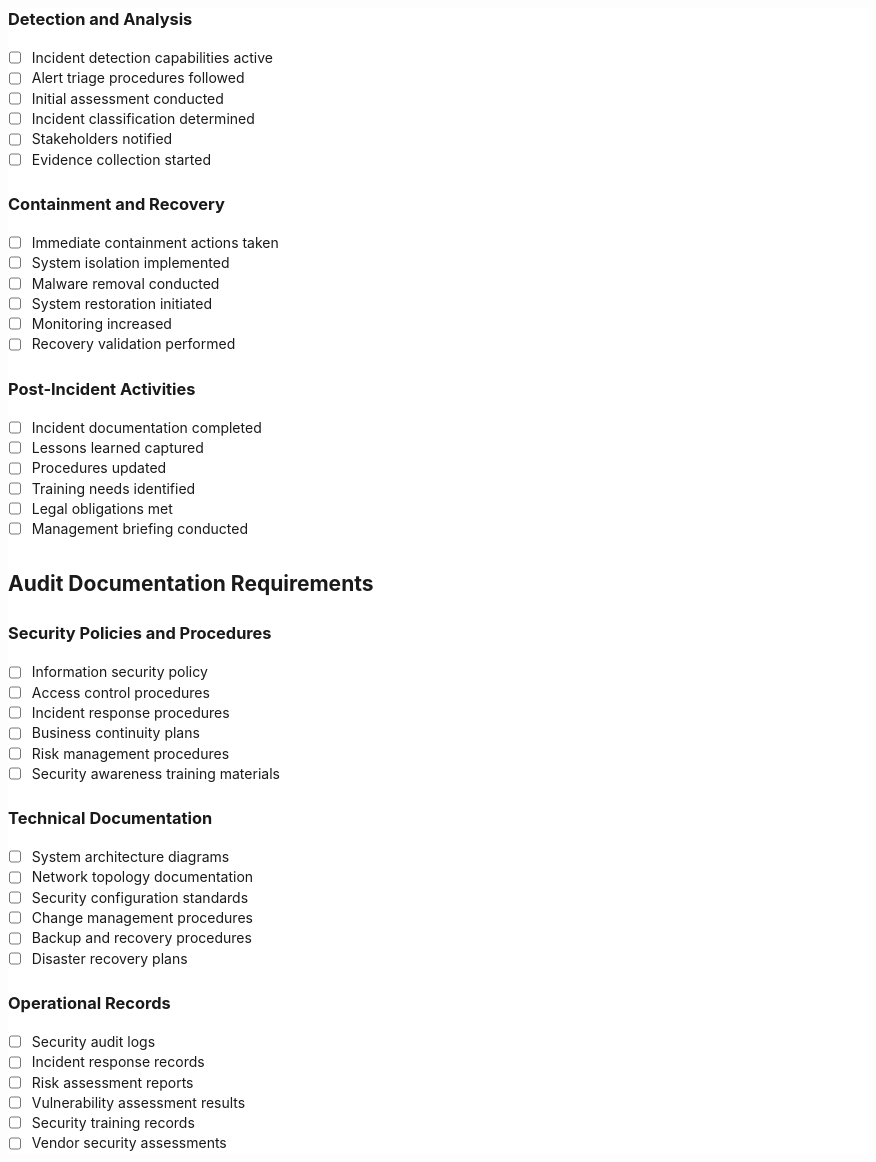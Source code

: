 ### Detection and Analysis
- [ ] Incident detection capabilities active
- [ ] Alert triage procedures followed
- [ ] Initial assessment conducted
- [ ] Incident classification determined
- [ ] Stakeholders notified
- [ ] Evidence collection started

### Containment and Recovery
- [ ] Immediate containment actions taken
- [ ] System isolation implemented
- [ ] Malware removal conducted
- [ ] System restoration initiated
- [ ] Monitoring increased
- [ ] Recovery validation performed

### Post-Incident Activities
- [ ] Incident documentation completed
- [ ] Lessons learned captured
- [ ] Procedures updated
- [ ] Training needs identified
- [ ] Legal obligations met
- [ ] Management briefing conducted

## Audit Documentation Requirements

### Security Policies and Procedures
- [ ] Information security policy
- [ ] Access control procedures
- [ ] Incident response procedures
- [ ] Business continuity plans
- [ ] Risk management procedures
- [ ] Security awareness training materials

### Technical Documentation
- [ ] System architecture diagrams
- [ ] Network topology documentation
- [ ] Security configuration standards
- [ ] Change management procedures
- [ ] Backup and recovery procedures
- [ ] Disaster recovery plans

### Operational Records
- [ ] Security audit logs
- [ ] Incident response records
- [ ] Risk assessment reports
- [ ] Vulnerability assessment results
- [ ] Security training records
- [ ] Vendor security assessments
